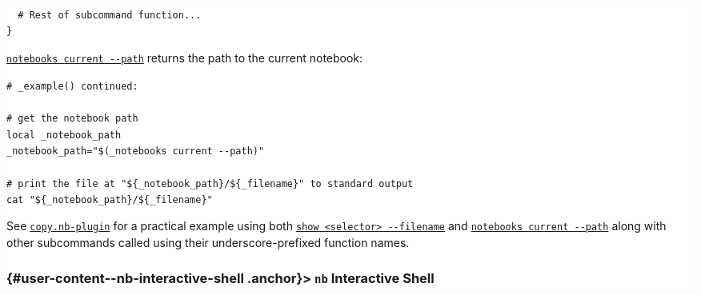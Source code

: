       # Rest of subcommand function...
    }

[`notebooks current --path`](#notebooks) returns the path to the current notebook:

    # _example() continued:

    # get the notebook path
    local _notebook_path
    _notebook_path="$(_notebooks current --path)"

    # print the file at "${_notebook_path}/${_filename}" to standard output
    cat "${_notebook_path}/${_filename}"

See [`copy.nb-plugin`](https://github.com/xwmx/nb/blob/master/plugins/copy.nb-plugin) for a practical example using both [`show <selector> --filename`](#show) and [`notebooks current --path`](#notebooks) along with other subcommands called using their underscore-prefixed function names.

### [](#-nb-interactive-shell){#user-content--nb-interactive-shell .anchor}\> `nb` Interactive Shell

